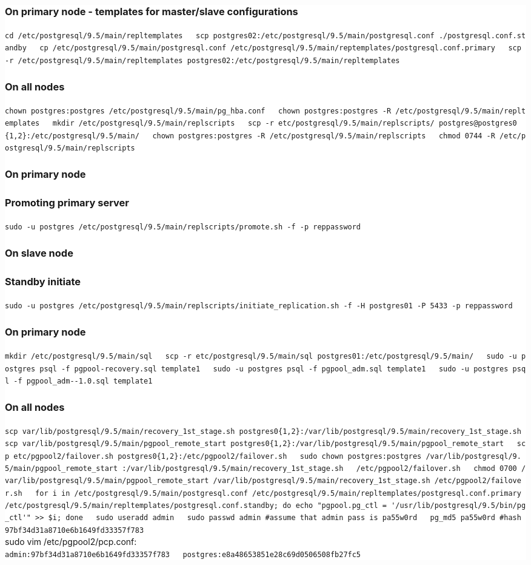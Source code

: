 ### On primary node - templates for master/slave configurations  
``cd /etc/postgresql/9.5/main/repltemplates  
scp postgres02:/etc/postgresql/9.5/main/postgresql.conf ./postgresql.conf.standby  
cp /etc/postgresql/9.5/main/postgresql.conf /etc/postgresql/9.5/main/reptemplates/postgresql.conf.primary  
scp -r /etc/postgresql/9.5/main/repltemplates postgres02:/etc/postgresql/9.5/main/repltemplates``  

### On all nodes  
``chown postgres:postgres /etc/postgresql/9.5/main/pg_hba.conf  
chown postgres:postgres -R /etc/postgresql/9.5/main/repltemplates  
mkdir /etc/postgresql/9.5/main/replscripts  
scp -r etc/postgresql/9.5/main/replscripts/ postgres@postgres0{1,2}:/etc/postgresql/9.5/main/  
chown postgres:postgres -R /etc/postgresql/9.5/main/replscripts  
chmod 0744 -R /etc/postgresql/9.5/main/replscripts``  

### On primary node  
### Promoting primary server  
``sudo -u postgres /etc/postgresql/9.5/main/replscripts/promote.sh -f -p reppassword``  

### On slave node  
### Standby initiate  
``sudo -u postgres /etc/postgresql/9.5/main/replscripts/initiate_replication.sh -f -H postgres01 -P 5433 -p reppassword``  

### On primary node  
``mkdir /etc/postgresql/9.5/main/sql  
scp -r etc/postgresql/9.5/main/sql postgres01:/etc/postgresql/9.5/main/  
sudo -u postgres psql -f pgpool-recovery.sql template1  
sudo -u postgres psql -f pgpool_adm.sql template1  
sudo -u postgres psql -f pgpool_adm--1.0.sql template1``  

### On all nodes  
``scp var/lib/postgresql/9.5/main/recovery_1st_stage.sh postgres0{1,2}:/var/lib/postgresql/9.5/main/recovery_1st_stage.sh  
scp var/lib/postgresql/9.5/main/pgpool_remote_start postgres0{1,2}:/var/lib/postgresql/9.5/main/pgpool_remote_start  
scp etc/pgpool2/failover.sh postgres0{1,2}:/etc/pgpool2/failover.sh  
sudo chown postgres:postgres /var/lib/postgresql/9.5/main/pgpool_remote_start :/var/lib/postgresql/9.5/main/recovery_1st_stage.sh   /etc/pgpool2/failover.sh  
chmod 0700 /var/lib/postgresql/9.5/main/pgpool_remote_start /var/lib/postgresql/9.5/main/recovery_1st_stage.sh /etc/pgpool2/failover.sh  
for i in /etc/postgresql/9.5/main/postgresql.conf /etc/postgresql/9.5/main/repltemplates/postgresql.conf.primary   /etc/postgresql/9.5/main/repltemplates/postgresql.conf.standby; do echo "pgpool.pg_ctl = '/usr/lib/postgresql/9.5/bin/pg_ctl'" >> $i; done  
sudo useradd admin  
sudo passwd admin #assume that admin pass is pa55w0rd  
pg_md5 pa55w0rd #hash 97bf34d31a8710e6b1649fd33357f783``  
sudo vim /etc/pgpool2/pcp.conf:  
``admin:97bf34d31a8710e6b1649fd33357f783  
postgres:e8a48653851e28c69d0506508fb27fc5``  

